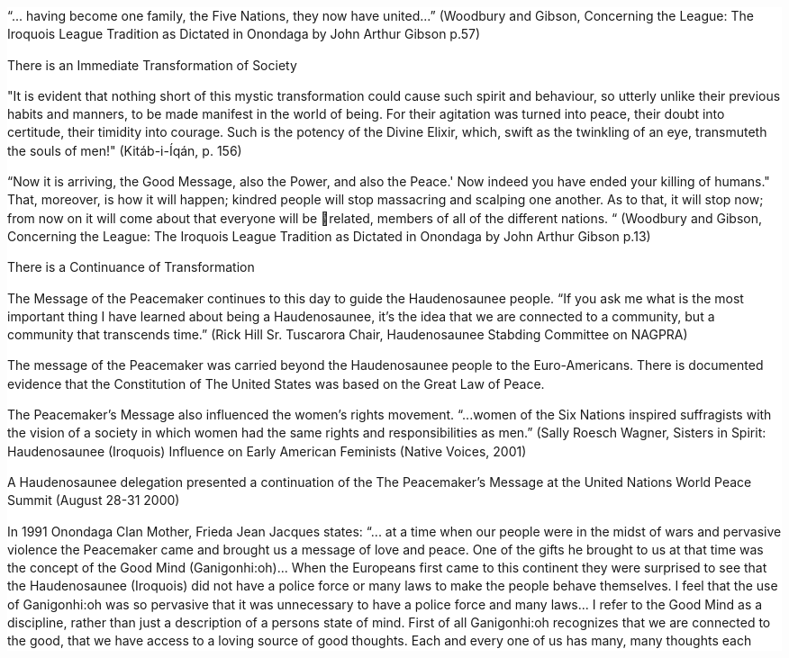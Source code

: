 “... having become one family, the Five Nations, they now have united...” (Woodbury and Gibson,
Concerning the League: The Iroquois League Tradition as Dictated in Onondaga by John Arthur Gibson p.57)

There is an Immediate Transformation of Society

 "It is evident that nothing short of this mystic transformation could cause such spirit and behaviour, so
utterly unlike their previous habits and manners, to be made manifest in the world of being. For their
agitation was turned into peace, their doubt into certitude, their timidity into courage. Such is the potency
of the Divine Elixir, which, swift as the twinkling of an eye, transmuteth the souls of men!" (Kitáb-i-Íqán,
p. 156)

“Now it is arriving, the Good Message, also the Power, and also the Peace.' Now indeed you have ended
your killing of humans." That, moreover, is how it will happen; kindred people will stop massacring and
scalping one another. As to that, it will stop now; from now on it will come about that everyone will be
related, members of all of the different nations. “ (Woodbury and Gibson, Concerning the League: The Iroquois
League Tradition as Dictated in Onondaga by John Arthur Gibson p.13)


There is a Continuance of Transformation

The Message of the Peacemaker continues to this day to guide the Haudenosaunee people.
“If you ask me what is the most important thing I have learned about being a Haudenosaunee, it’s the idea
that we are connected to a community, but a community that transcends time.” (Rick Hill Sr. Tuscarora
Chair, Haudenosaunee Stabding Committee on NAGPRA)

The message of the Peacemaker was carried beyond the Haudenosaunee people to the Euro-Americans.
There is documented evidence that the Constitution of The United States was based on the Great Law of
Peace.

The Peacemaker’s Message also influenced the women’s rights movement.
“...women of the Six Nations inspired suffragists with the vision of a society in which women had the
same rights and responsibilities as men.” (Sally Roesch Wagner, Sisters in Spirit: Haudenosaunee (Iroquois)
Influence on Early American Feminists (Native Voices, 2001)

A Haudenosaunee delegation presented a continuation of the The Peacemaker’s Message at the United
Nations World Peace Summit (August 28-31 2000)

In 1991 Onondaga Clan Mother, Frieda Jean Jacques states:
“... at a time when our people were in the midst of wars and pervasive violence the Peacemaker came and
brought us a message of love and peace. One of the gifts he brought to us at that time was the concept of
the Good Mind (Ganigonhi:oh)... When the Europeans first came to this continent they were surprised to
see that the Haudenosaunee (Iroquois) did not have a police force or many laws to make the people
behave themselves. I feel that the use of Ganigonhi:oh was so pervasive that it was unnecessary to have a
police force and many laws... I refer to the Good Mind as a discipline, rather than just a description of a
persons state of mind. First of all Ganigonhi:oh recognizes that we are connected to the good, that we
have access to a loving source of good thoughts. Each and every one of us has many, many thoughts each